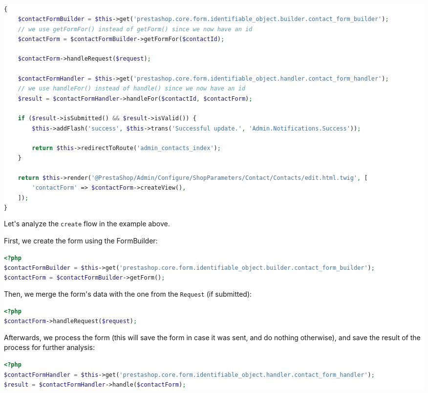 ```php
{
    $contactFormBuilder = $this->get('prestashop.core.form.identifiable_object.builder.contact_form_builder');
    // we use getFormFor() instead of getForm() since we now have an id
    $contactForm = $contactFormBuilder->getFormFor($contactId);

    $contactForm->handleRequest($request);

    $contactFormHandler = $this->get('prestashop.core.form.identifiable_object.handler.contact_form_handler');
    // we use handleFor() instead of handle() since we now have an id
    $result = $contactFormHandler->handleFor($contactId, $contactForm);

    if ($result->isSubmitted() && $result->isValid()) {
        $this->addFlash('success', $this->trans('Successful update.', 'Admin.Notifications.Success'));

        return $this->redirectToRoute('admin_contacts_index');
    }

    return $this->render('@PrestaShop/Admin/Configure/ShopParameters/Contact/Contacts/edit.html.twig', [
        'contactForm' => $contactForm->createView(),
    ]);
}
```

Let's analyze the `create` flow in the example above.

First, we create the form using the FormBuilder:

```php
<?php
$contactFormBuilder = $this->get('prestashop.core.form.identifiable_object.builder.contact_form_builder');
$contactForm = $contactFormBuilder->getForm();
```

Then, we merge the form's data with the one from the `Request` (if submitted):

```php
<?php
$contactForm->handleRequest($request);
```

Afterwards, we process the form (this will save the form in case it was sent, and do nothing otherwise), and save the result of the process for further analysis:

```php
<?php
$contactFormHandler = $this->get('prestashop.core.form.identifiable_object.handler.contact_form_handler');
$result = $contactFormHandler->handle($contactForm);
```
